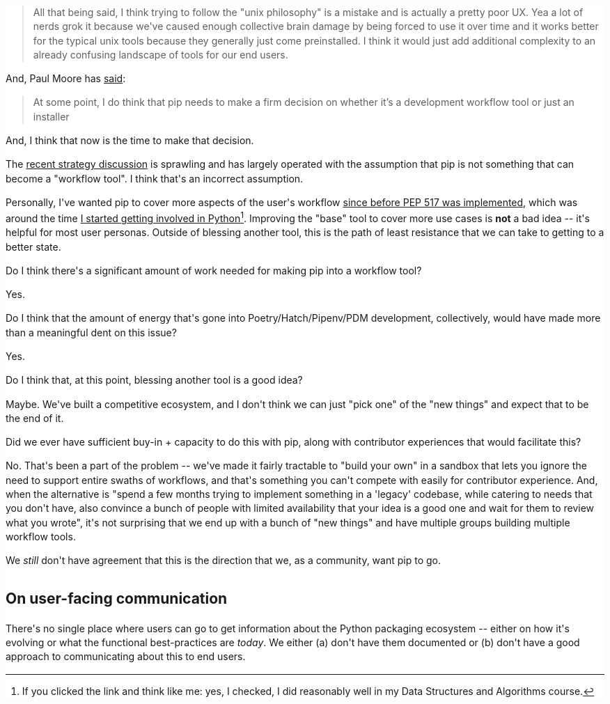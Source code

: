 > All that being said, I think trying to follow the "unix philosophy" is a mistake and is actually a pretty poor UX. Yea a lot of nerds grok it because we've caused enough collective brain damage by being forced to use it over time and it works better for the typical unix tools because they generally just come preinstalled. I think it would just add additional complexity to an already confusing landscape of tools for our end users.

And, Paul Moore has [said](https://discuss.python.org/t/adding-a-non-metadata-installer-only-dev-dependencies-table-to-pyproject-toml/20106/10?u=pradyunsg):

> At some point, I do think that pip needs to make a firm decision on whether it’s a development workflow tool or just an installer

And, I think that now is the time to make that decision.

The [recent strategy discussion][motivating-topic] is sprawling and has largely operated with the assumption that pip is not something that can become a "workflow tool". I think that's an incorrect assumption.

Personally, I've wanted pip to cover more aspects of the user's workflow [since before PEP 517 was implemented](https://github.com/pypa/pip/issues/5407#issuecomment-389621303), which was around the time [I started getting involved in Python](http://pradyunsg.me/gsoc-2017/05/05/green-light/)[^dsa-lol]. Improving the "base" tool to cover more use cases is **not** a bad idea -- it's helpful for most user personas. Outside of blessing another tool, this is the path of least resistance that we can take to getting to a better state.

Do I think there's a significant amount of work needed for making pip into a workflow tool?

Yes.

Do I think that the amount of energy that's gone into Poetry/Hatch/Pipenv/PDM development, collectively, would have made more than a meaningful dent on this issue?

Yes.

Do I think that, at this point, blessing another tool is a good idea?

Maybe. We've built a competitive ecosystem, and I don't think we can just "pick one" of the "new things" and expect that to be the end of it.

Did we ever have sufficient buy-in + capacity to do this with pip, along with contributor experiences that would facilitate this?

No. That's been a part of the problem -- we've made it fairly tractable to "build your own" in a sandbox that lets you ignore the need to support entire swaths of workflows, and that's something you can't compete with easily for contributor experience. And, when the alternative is "spend a few months trying to implement something in a 'legacy' codebase, while catering to needs that you don't have, also convince a bunch of people with limited availability that your idea is a good one and wait for them to review what you wrote", it's not surprising that we end up with a bunch of "new things" and have multiple groups building multiple workflow tools.

We _still_ don't have agreement that this is the direction that we, as a community, want pip to go.

## On user-facing communication

There's no single place where users can go to get information about the Python packaging ecosystem -- either on how it's evolving or what the functional best-practices are _today_. We either (a) don't have them documented or (b) don't have a good approach to communicating about this to end users.


[my-interjecting-comment]: https://discuss.python.org/t/python-packaging-strategy-discussion-part-1/22420/16?u=pradyunsg
[dimensions]: https://discuss.python.org/t/python-packaging-strategy-discussion-part-1/22420/16?u=pradyunsg
[motivating-topic]: https://discuss.python.org/t/python-packaging-strategy-discussion-part-1/22420?u=pradyunsg
[community-spectrum]: https://www.harihareswara.net/posts/2022/the-community-spectrum-caring-to-combative-insight-from-alex-bayley/
[pyproject-metadata]: https://packaging.python.org/en/latest/specifications/declaring-project-metadata/
[hatchling-coupling]: https://github.com/pypa/hatch/issues/507
[setuptools-pyproject]: https://setuptools.pypa.io/en/latest/userguide/pyproject_config.html
[pypug-overview]: https://packaging.python.org/en/latest/overview/
[pdm-rewrite]: https://discuss.python.org/t/python-packaging-strategy-discussion-part-1/22420/141?u=pradyunsg
[pdm-pep582]: https://pradyunsg.me/blog/2023/01/21/pdm-does-not-implement-pep-582/
[packaging-in-2021-py-dev-survey]: https://lp.jetbrains.com/python-developers-survey-2021/#PythonPackaging
[2022-py-pack-survey]: https://drive.google.com/file/d/1U5d5SiXLVkzDpS0i1dJIA4Hu5Qg704T9/view
[^setuptools-is-gonna-stop-shipping]: [Setuptools is not gonna installed by default in a `venv`, starting with Python 3.12](https://github.com/python/cpython/pull/101039) and only shipped with Python because it was needed by pip, prior to pyproject.toml-based builds being a thing.
[^pyproject-toml-builds]: That's what the cool kids say now -- it's a bit of a mouthful, but it's more accurate than PEP 517, and better than PEP 517/518/621/660-based build systems. ;)
[^stackoverflow-survey]: [The 2013/2014/2015 StackOverflow survey results](https://insights.stackoverflow.com/survey/2015#tech-lang) are a fun trip down technology history. PHP is more popular than Python. "Node.js and AngularJS are busting out". "Java is still the #1 server side language".
[^dsa-lol]: If you clicked the link and think like me: yes, I checked, I did reasonably well in my Data Structures and Algorithms course.
[^flit-weaker-example]: I [may be biased](https://pradyunsg.me/about/#flit) but it's worth noting that Flit is part of _why_ PEP 517 happened.
[^i-asked-for-packaging-in-surveys]: I'm _very_ happy that we have done this.
[^2022-packaging-survey-pip]: ["90% of developers report they use pip to install Python packages"](https://lp.jetbrains.com/python-developers-survey-2021/#text-530) and even those who just use Conda/Poetry/PDM etc will end up using pip under the hood.
[^pypa-goals-have-not-been-updated]: The PyPA goals should really be updated, once the dust has settled around the whole strategy discussion.
[^pip-is-guaranteed]: Yes, I know about Linux distros that break things. Yes, I know that you have a `--without-pip` (or equivalent) flag on venv/virtualenv. They're both edge cases in this context, _not_ the norm.
[^unintentionally]: unintentionally. I don't think anyone came out thinking "We should design for a bad UX" but here we are.
[^pipenv-kr]: Before an individual with a [controlling attitude](https://github.com/pypa/pipenv/issues/607#issuecomment-330878876) got involved and made some [overzealous marketing claims](https://github.com/pypa/pipfile/pull/138), and... [then this was published](https://vorpus.org/blog/why-im-not-collaborating-with-kenneth-reitz/).
[^combative-packaging]: I'm referring to distutils2 / setuptools / distribute.
[^lwn]: I'm absolutely looking at LWN's summary here. More on this later.
[^to-lwn]: In case someone from LWN ends up reading this: I think directing readers toward the post and repeating claims from it were bad editorial choices. Tacking on "(opinionated)" once is grossly insufficient, given the inaccuracy of claims in the post as well as the one you've repeated.
[^discourse-link-counts]: Those links are in "Summary of discussions" -- discussions that most participants have already participated in. Plus, I'm pretty sure Discourse doesn't count middle-clicks.